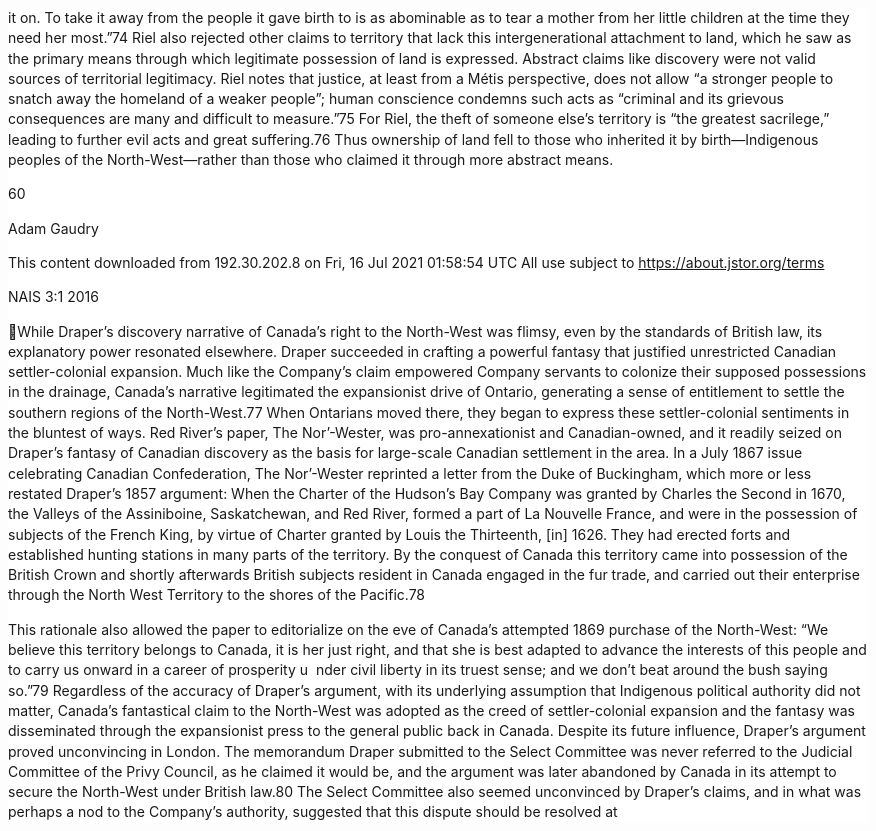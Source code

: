 it on. To take it away from the people it gave birth to is as abominable as to
tear a mother from her little children at the time they need her most.”74 Riel
also rejected other claims to territory that lack this intergenerational attachment to land, which he saw as the primary means through which legitimate
possession of land is expressed. Abstract claims like discovery were not valid
sources of territorial legitimacy. Riel notes that justice, at least from a Métis
perspective, does not allow “a stronger people to snatch away the homeland
of a weaker people”; human conscience condemns such acts as “criminal and
its grievous consequences are many and difficult to measure.”75 For Riel, the
theft of someone else’s territory is “the greatest sacrilege,” leading to further
evil acts and great suffering.76 Thus ownership of land fell to those who inherited it by birth—Indigenous peoples of the North-West—rather than those
who claimed it through more abstract means.

60

Adam Gaudry

This content downloaded from
192.30.202.8 on Fri, 16 Jul 2021 01:58:54 UTC
All use subject to https://about.jstor.org/terms

NAIS 3:1 2016

While Draper’s discovery narrative of Canada’s right to the North-West
was flimsy, even by the standards of British law, its explanatory power resonated elsewhere. Draper succeeded in crafting a powerful fantasy that
justified unrestricted Canadian settler-colonial expansion. Much like the
Company’s claim empowered Company servants to colonize their supposed
possessions in the drainage, Canada’s narrative legitimated the expansionist drive of Ontario, generating a sense of entitlement to settle the southern
regions of the North-West.77 When Ontarians moved there, they began to express these settler-colonial sentiments in the bluntest of ways. Red River’s
paper, The Nor’-Wester, was pro-annexationist and Canadian-owned, and
it readily seized on Draper’s fantasy of Canadian discovery as the basis for
large-scale Canadian settlement in the area. In a July 1867 issue celebrating
Canadian Confederation, The Nor’-Wester reprinted a letter from the Duke of
Buckingham, which more or less restated Draper’s 1857 argument:
When the Charter of the Hudson’s Bay Company was granted by Charles the
Second in 1670, the Valleys of the Assiniboine, Saskatchewan, and Red River,
formed a part of La Nouvelle France, and were in the possession of subjects of
the French King, by virtue of Charter granted by Louis the Thirteenth, [in] 1626.
They had erected forts and established hunting stations in many parts of the
territory. By the conquest of Canada this territory came into possession of the
British Crown and shortly afterwards British subjects resident in Canada engaged in the fur trade, and carried out their enterprise through the North West
Territory to the shores of the Pacific.78

This rationale also allowed the paper to editorialize on the eve of Canada’s attempted 1869 purchase of the North-West: “We believe this territory belongs
to Canada, it is her just right, and that she is best adapted to advance the interests of this people and to carry us onward in a career of prosperity u
­ nder
civil liberty in its truest sense; and we don’t beat around the bush saying
so.”79 Regardless of the accuracy of Draper’s argument, with its underlying
assumption that Indigenous political authority did not matter, Canada’s fantastical claim to the North-West was adopted as the creed of settler-­colonial
expansion and the fantasy was disseminated through the expansionist press
to the general public back in Canada.
Despite its future influence, Draper’s argument proved unconvincing in
London. The memorandum Draper submitted to the Select Committee was
never referred to the Judicial Committee of the Privy Council, as he claimed
it would be, and the argument was later abandoned by Canada in its attempt
to secure the North-West under British law.80 The Select Committee also
seemed unconvinced by Draper’s claims, and in what was perhaps a nod to
the Company’s authority, suggested that this dispute should be resolved at